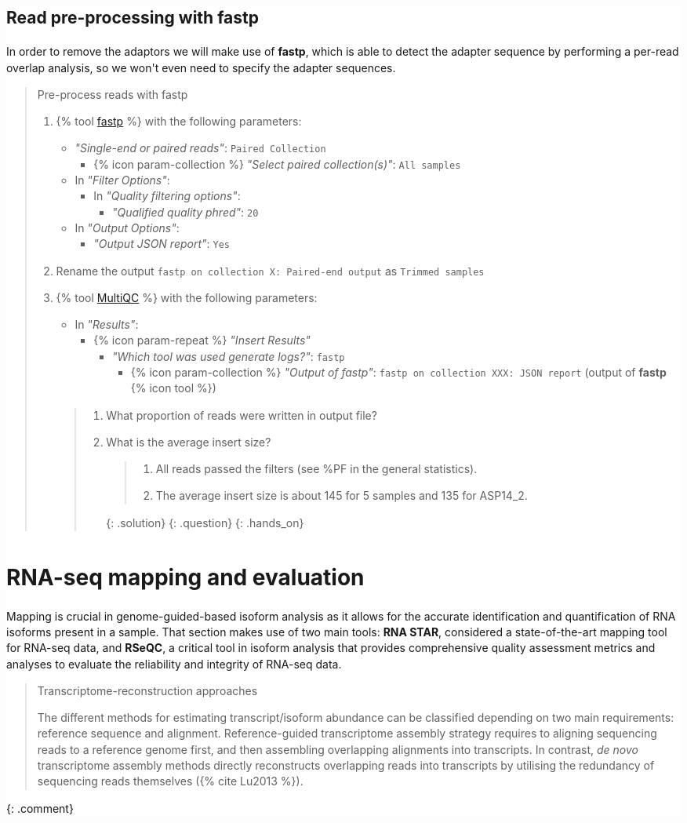
## Read pre-processing with fastp

In order to remove the adaptors we will make use of **fastp**, which is able to detect the adapter sequence by performing a per-read overlap analysis, so we won't even need to specify the adapter sequences.

> <hands-on-title>Pre-process reads with fastp</hands-on-title>
>
> 1. {% tool [fastp](toolshed.g2.bx.psu.edu/repos/iuc/fastp/fastp/0.23.4+galaxy1) %} with the following parameters:
>    - *"Single-end or paired reads"*: `Paired Collection`
>        - {% icon param-collection %} *"Select paired collection(s)"*: `All samples`
>    - In *"Filter Options"*:
>        - In *"Quality filtering options"*:
>            - *"Qualified quality phred"*: `20`
>    - In *"Output Options"*:
>        - *"Output JSON report"*: `Yes`
> 2. Rename the output `fastp on collection X: Paired-end output` as `Trimmed samples`
> 3. {% tool [MultiQC](toolshed.g2.bx.psu.edu/repos/iuc/multiqc/multiqc/1.11+galaxy1) %} with the following parameters:
>    - In *"Results"*:
>        - {% icon param-repeat %} *"Insert Results"*
>            - *"Which tool was used generate logs?"*: `fastp`
>                - {% icon param-collection %} *"Output of fastp"*: `fastp on collection XXX: JSON report` (output of **fastp** {% icon tool %})
>
>    > <question-title></question-title>
>    >
>    > 1. What proportion of reads were written in output file?
>    > 2. What is the average insert size?
>    >
>    >    > <solution-title></solution-title>
>    >    >
>    >    > 1. All reads passed the filters (see %PF in the general statistics).
>    >    >
>    >    > 2. The average insert size is about 145 for 5 samples and 135 for ASP14_2.
>    >    >
>    >    {: .solution}
>    {: .question}
{: .hands_on}

# RNA-seq mapping and evaluation

Mapping is crucial in genome-guided-based isoform analysis as it allows for the accurate identification and quantification of RNA isoforms present in a sample. That section makes use of two main tools: **RNA STAR**, considered a state-of-the-art mapping tool for RNA-seq data, and **RSeQC**, a critical tool in isoform analysis that provides comprehensive quality assessment metrics and analyses to evaluate the reliability and integrity of RNA-seq data. 

> <comment-title>Transcriptome-reconstruction approaches</comment-title>
>
>  The different methods for estimating transcript/isoform abundance can be classified depending on two main requirements: reference sequence and alignment. Reference-guided transcriptome assembly strategy requires to aligning sequencing reads to a reference genome first, and then assembling overlapping alignments into transcripts. In contrast, *de novo* transcriptome assembly methods directly reconstructs overlapping reads into transcripts by utilising the redundancy of sequencing reads themselves ({% cite Lu2013 %}).
>
{: .comment}
